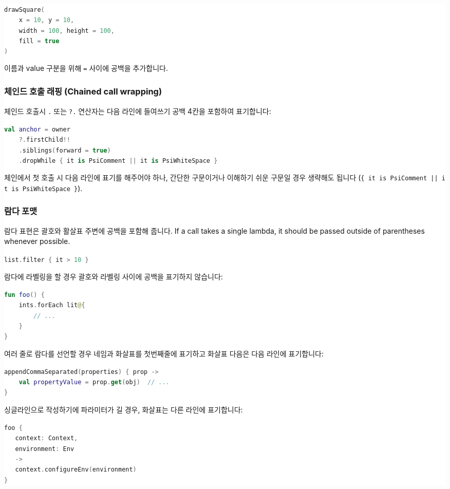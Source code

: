 ```kotlin
drawSquare(
    x = 10, y = 10,
    width = 100, height = 100,
    fill = true
)
```

이름과 value 구분을 위해 `=` 사이에 공백을 추가합니다.

### 체인드 호출 래핑 (Chained call wrapping)

체인드 호출시 `.` 또는 `?.` 연산자는 다음 라인에 들여쓰기 공백 4칸을 포함하여 표기합니다:

```kotlin
val anchor = owner
    ?.firstChild!!
    .siblings(forward = true)
    .dropWhile { it is PsiComment || it is PsiWhiteSpace }
```

체인에서 첫 호출 시 다음 라인에 표기를 해주어야 하나, 간단한 구문이거나 이해하기 쉬운 구문일 경우 생략해도 됩니다 (`{ it is PsiComment || it is PsiWhiteSpace }`).

### 람다 포맷

람다 표현은 괄호와 활살표 주변에 공백을 포함해 줍니다. If a call takes a single lambda, it should be passed outside of parentheses whenever possible.

```kotlin
list.filter { it > 10 }
```

람다에 라벨링을 할 경우 괄호와 라벨링 사이에 공백을 표기하지 않습니다:

```kotlin
fun foo() {
    ints.forEach lit@{
        // ...
    }
}
```

여러 줄로 람다를 선언할 경우 네임과 화살표를 첫번째줄에 표기하고 화살표 다음은 다음 라인에 표기합니다:

```kotlin
appendCommaSeparated(properties) { prop ->
    val propertyValue = prop.get(obj)  // ...
}
```

싱글라인으로 작성하기에 파라미터가 길 경우, 화살표는 다른 라인에 표기합니다:

```kotlin
foo {
   context: Context,
   environment: Env
   ->
   context.configureEnv(environment)
}
```
